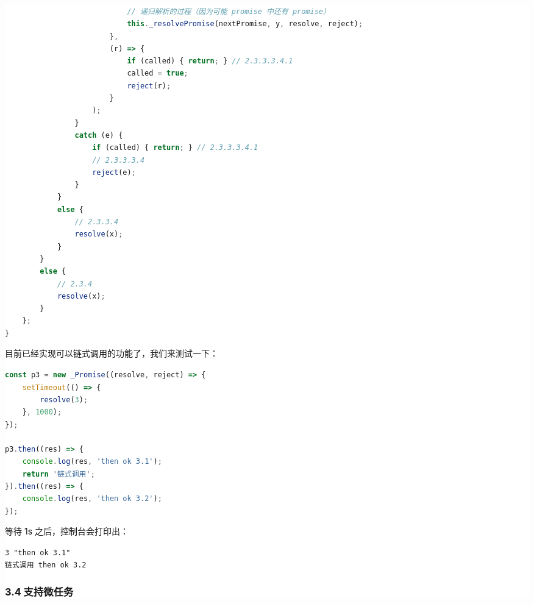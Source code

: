 ```ts
                            // 递归解析的过程（因为可能 promise 中还有 promise）
                            this._resolvePromise(nextPromise, y, resolve, reject);
                        },
                        (r) => {
                            if (called) { return; } // 2.3.3.3.4.1
                            called = true;
                            reject(r);
                        }
                    );
                }
                catch (e) {
                    if (called) { return; } // 2.3.3.3.4.1
                    // 2.3.3.3.4
                    reject(e);
                }
            }
            else {
                // 2.3.3.4
                resolve(x);
            }
        }
        else {
            // 2.3.4
            resolve(x);
        }
    };
}
```

目前已经实现可以链式调用的功能了，我们来测试一下：

```js
const p3 = new _Promise((resolve, reject) => {
    setTimeout(() => {
        resolve(3);
    }, 1000);
});

p3.then((res) => {
    console.log(res, 'then ok 3.1');
    return '链式调用';
}).then((res) => {
    console.log(res, 'then ok 3.2');
});
```

等待 1s 之后，控制台会打印出：

```
3 "then ok 3.1"
链式调用 then ok 3.2
```

### 3.4 支持微任务
